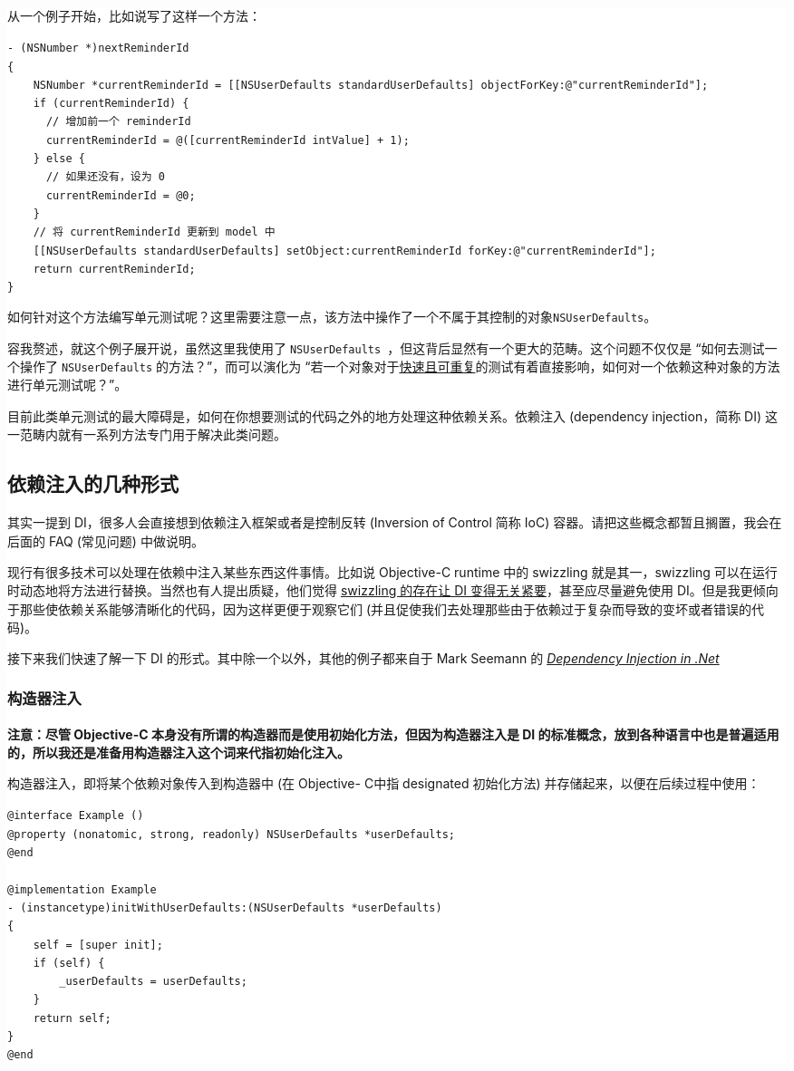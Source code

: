 从一个例子开始，比如说写了这样一个方法：

    - (NSNumber *)nextReminderId
    {
        NSNumber *currentReminderId = [[NSUserDefaults standardUserDefaults] objectForKey:@"currentReminderId"];
        if (currentReminderId) {
          // 增加前一个 reminderId
          currentReminderId = @([currentReminderId intValue] + 1);
        } else {
          // 如果还没有，设为 0
          currentReminderId = @0;
        }
        // 将 currentReminderId 更新到 model 中
        [[NSUserDefaults standardUserDefaults] setObject:currentReminderId forKey:@"currentReminderId"];
        return currentReminderId;
    }

如何针对这个方法编写单元测试呢？这里需要注意一点，该方法中操作了一个不属于其控制的对象`NSUserDefaults`。

容我赘述，就这个例子展开说，虽然这里我使用了 `NSUserDefaults `，但这背后显然有一个更大的范畴。这个问题不仅仅是 “如何去测试一个操作了 `NSUserDefaults` 的方法？”，而可以演化为 “若一个对象对于[快速且可重复](http://pragprog.com/magazines/2012-01/unit-tests-are-first)的测试有着直接影响，如何对一个依赖这种对象的方法进行单元测试呢？”。

目前此类单元测试的最大障碍是，如何在你想要测试的代码之外的地方处理这种依赖关系。依赖注入 (dependency injection，简称 DI) 这一范畴内就有一系列方法专门用于解决此类问题。

## 依赖注入的几种形式

其实一提到 DI，很多人会直接想到依赖注入框架或者是控制反转 (Inversion of Control 简称 IoC) 容器。请把这些概念都暂且搁置，我会在后面的 FAQ (常见问题) 中做说明。

现行有很多技术可以处理在依赖中注入某些东西这件事情。比如说 Objective-C runtime 中的 swizzling 就是其一，swizzling 可以在运行时动态地将方法进行替换。当然也有人提出质疑，他们觉得 [swizzling 的存在让 DI 变得无关紧要](http://sharpfivesoftware.com/2013/03/20/dependency-injection-is-not-a-virtue-in-objective-c/)，甚至应尽量避免使用 DI。但是我更倾向于那些使依赖关系能够清晰化的代码，因为这样更便于观察它们 (并且促使我们去处理那些由于依赖过于复杂而导致的变坏或者错误的代码)。

接下来我们快速了解一下 DI 的形式。其中除一个以外，其他的例子都来自于 Mark Seemann 的 [*Dependency Injection in .Net*](http://www.amazon.com/Dependency-Injection-NET-Mark-Seemann/dp/1935182501)

### 构造器注入

**注意：尽管 Objective-C 本身没有所谓的构造器而是使用初始化方法，但因为构造器注入是 DI 的标准概念，放到各种语言中也是普遍适用的，所以我还是准备用构造器注入这个词来代指初始化注入。**

构造器注入，即将某个依赖对象传入到构造器中 (在 Objective- C中指 designated 初始化方法) 并存储起来，以便在后续过程中使用：

	@interface Example ()
    @property (nonatomic, strong, readonly) NSUserDefaults *userDefaults;
	@end

	@implementation Example
	- (instancetype)initWithUserDefaults:(NSUserDefaults *userDefaults)
	{
    	self = [super init];
    	if (self) {
        	_userDefaults = userDefaults;
    	}
    	return self;
	}
	@end
